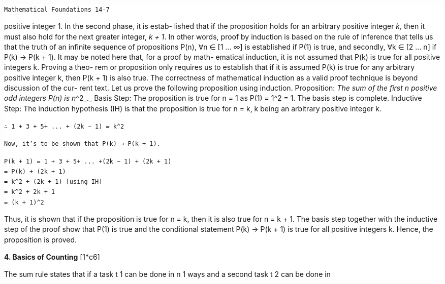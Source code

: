 ```
Mathematical Foundations 14-7
```
positive integer 1. In the second phase, it is estab-
lished that if the proposition holds for an arbitrary
positive integer _k,_ then it must also hold for the
next greater integer, _k + 1_. In other words, proof
by induction is based on the rule of inference that
tells us that the truth of an infinite sequence of
propositions P(n), ∀n ∈ [1 ... ∞] is established
if P(1) is true, and secondly, ∀k ∈ [2 ... n] if P(k)
→ P(k + 1).
It may be noted here that, for a proof by math-
ematical induction, it is not assumed that P(k) is
true for all positive integers k. Proving a theo-
rem or proposition only requires us to establish
that if it is assumed P(k) is true for any arbitrary
positive integer k, then P(k + 1) is also true. The
correctness of mathematical induction as a valid
proof technique is beyond discussion of the cur-
rent text. Let us prove the following proposition
using induction.
Proposition: _The sum of the first n positive odd
integers P(n) is n_^2_._
Basis Step: The proposition is true for n = 1 as
P(1) = 1^2 = 1. The basis step is complete.
Inductive Step: The induction hypothesis (IH)
is that the proposition is true for n = k, k being an
arbitrary positive integer k.

```
∴ 1 + 3 + 5+ ... + (2k − 1) = k^2
```
```
Now, it’s to be shown that P(k) → P(k + 1).
```
```
P(k + 1) = 1 + 3 + 5+ ... +(2k − 1) + (2k + 1)
= P(k) + (2k + 1)
= k^2 + (2k + 1) [using IH]
= k^2 + 2k + 1
= (k + 1)^2
```
Thus, it is shown that if the proposition is true
for n = k, then it is also true for n = k + 1.
The basis step together with the inductive step of
the proof show that P(1) is true and the conditional
statement P(k) → P(k + 1) is true for all positive
integers k. Hence, the proposition is proved.

**4. Basics of Counting**
    [1*c6]

The sum rule states that if a task t 1 can be done
in n 1 ways and a second task t 2 can be done in
